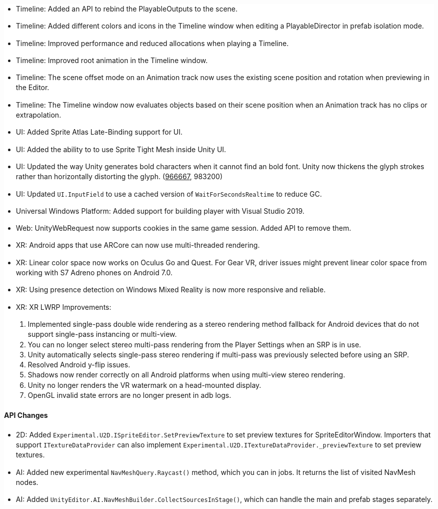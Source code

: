 *   Timeline: Added an API to rebind the PlayableOutputs to the scene.
    
*   Timeline: Added different colors and icons in the Timeline window when editing a PlayableDirector in prefab isolation mode.
    
*   Timeline: Improved performance and reduced allocations when playing a Timeline.
    
*   Timeline: Improved root animation in the Timeline window.
    
*   Timeline: The scene offset mode on an Animation track now uses the existing scene position and rotation when previewing in the Editor.
    
*   Timeline: The Timeline window now evaluates objects based on their scene position when an Animation track has no clips or extrapolation.
    
*   UI: Added Sprite Atlas Late-Binding support for UI.
    
*   UI: Added the ability to to use Sprite Tight Mesh inside Unity UI.
    
*   UI: Updated the way Unity generates bold characters when it cannot find an bold font. Unity now thickens the glyph strokes rather than horizontally distorting the glyph. ([966667](https://issuetracker.unity3d.com/issues/mac-chinesse-bolded-arial-font-style-looks-wide-in-editor), 983200)
    
*   UI: Updated `UI.InputField` to use a cached version of `WaitForSecondsRealtime` to reduce GC.
    
*   Universal Windows Platform: Added support for building player with Visual Studio 2019.
    
*   Web: UnityWebRequest now supports cookies in the same game session. Added API to remove them.
    
*   XR: Android apps that use ARCore can now use multi-threaded rendering.
    
*   XR: Linear color space now works on Oculus Go and Quest. For Gear VR, driver issues might prevent linear color space from working with S7 Adreno phones on Android 7.0.
    
*   XR: Using presence detection on Windows Mixed Reality is now more responsive and reliable.
    
*   XR: XR LWRP Improvements:
    
    1.  Implemented single-pass double wide rendering as a stereo rendering method fallback for Android devices that do not support single-pass instancing or multi-view.
    2.  You can no longer select stereo multi-pass rendering from the Player Settings when an SRP is in use.
    3.  Unity automatically selects single-pass stereo rendering if multi-pass was previously selected before using an SRP.
    4.  Resolved Android y-flip issues.
    5.  Shadows now render correctly on all Android platforms when using multi-view stereo rendering.
    6.  Unity no longer renders the VR watermark on a head-mounted display.
    7.  OpenGL invalid state errors are no longer present in adb logs.

#### API Changes

*   2D: Added `Experimental.U2D.ISpriteEditor.SetPreviewTexture` to set preview textures for SpriteEditorWindow. Importers that support `ITextureDataProvider` can also implement `Experimental.U2D.ITextureDataProvider._previewTexture` to set preview textures.
    
*   AI: Added new experimental `NavMeshQuery.Raycast()` method, which you can in jobs. It returns the list of visited NavMesh nodes.
    
*   AI: Added `UnityEditor.AI.NavMeshBuilder.CollectSourcesInStage()`, which can handle the main and prefab stages separately.
    